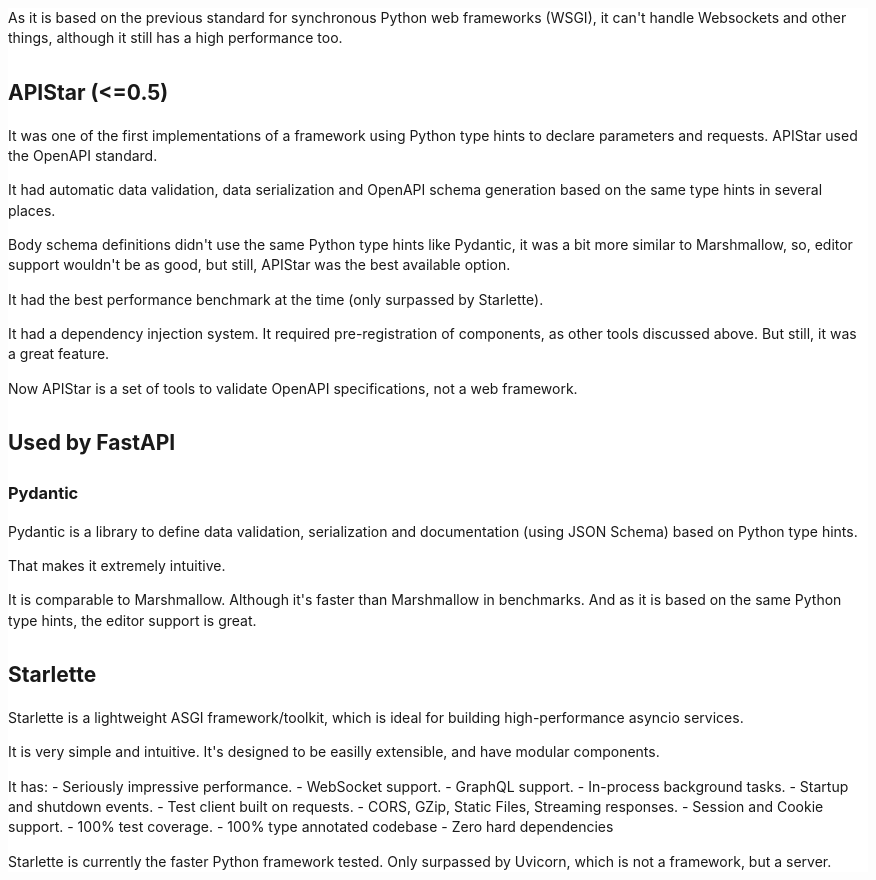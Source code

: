 As it is based on the previous standard for synchronous Python web frameworks (WSGI), it can't handle Websockets and other things, although it still has a high performance too.

## APIStar (<=0.5)
It was one of the first implementations of a framework using Python type hints to declare parameters and requests. APIStar used the OpenAPI standard.

It had automatic data validation, data serialization and OpenAPI schema generation based on the same type hints in several places.

Body schema definitions didn't use the same Python type hints like Pydantic, it was a bit more similar to Marshmallow, so, editor support wouldn't be as good, but still, APIStar was the best available option.

It had the best performance benchmark at the time (only surpassed by Starlette).

It had a dependency injection system. It required pre-registration of components, as other tools discussed above. But still, it was a great feature.

Now APIStar is a set of tools to validate OpenAPI specifications, not a web framework.

## Used by **FastAPI**
### Pydantic
Pydantic is a library to define data validation, serialization and documentation (using JSON Schema) based on Python type hints.

That makes it extremely intuitive.

It is comparable to Marshmallow. Although it's faster than Marshmallow in benchmarks. And as it is based on the same Python type hints, the editor support is great.

## Starlette
Starlette is a lightweight ASGI framework/toolkit, which is ideal for building high-performance asyncio services.

It is very simple and intuitive. It's designed to be easilly extensible, and have modular components.

It has:
    - Seriously impressive performance.
    - WebSocket support.
    - GraphQL support.
    - In-process background tasks.
    - Startup and shutdown events.
    - Test client built on requests.
    - CORS, GZip, Static Files, Streaming responses.
    - Session and Cookie support.
    - 100% test coverage.
    - 100% type annotated codebase
    - Zero hard dependencies

Starlette is currently the faster Python framework tested. Only surpassed by Uvicorn, which is not a framework, but a server.
